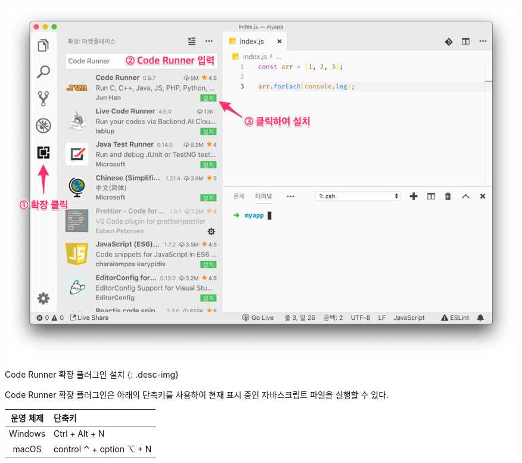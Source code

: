 ![](/assets/fs-images/3-19.png)

Code Runner 확장 플러그인 설치
{: .desc-img}

Code Runner 확장 플러그인은 아래의 단축키를 사용하여 현재 표시 중인 자바스크립트 파일을 실행할 수 있다.

| 운영 체제	 | 단축키
|:--------:|:----------------
| Windows  | Ctrl + Alt + N
| macOS    | control ⌃ + option ⌥ + N
